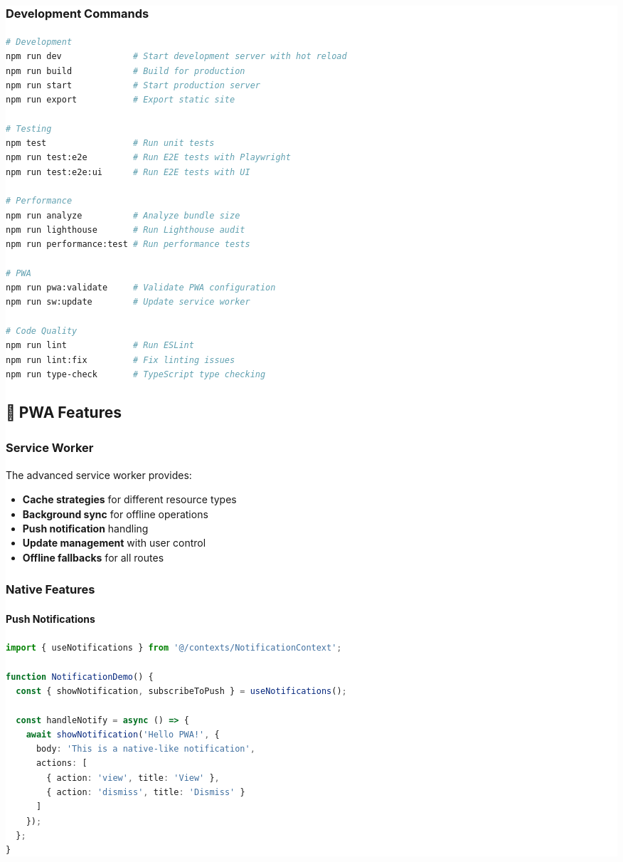 ### Development Commands

```bash
# Development
npm run dev              # Start development server with hot reload
npm run build            # Build for production
npm run start            # Start production server
npm run export           # Export static site

# Testing
npm test                 # Run unit tests
npm run test:e2e         # Run E2E tests with Playwright
npm run test:e2e:ui      # Run E2E tests with UI

# Performance
npm run analyze          # Analyze bundle size
npm run lighthouse       # Run Lighthouse audit
npm run performance:test # Run performance tests

# PWA
npm run pwa:validate     # Validate PWA configuration
npm run sw:update        # Update service worker

# Code Quality
npm run lint             # Run ESLint
npm run lint:fix         # Fix linting issues
npm run type-check       # TypeScript type checking
```

## 📱 PWA Features

### Service Worker
The advanced service worker provides:
- **Cache strategies** for different resource types
- **Background sync** for offline operations
- **Push notification** handling
- **Update management** with user control
- **Offline fallbacks** for all routes

### Native Features

#### Push Notifications
```typescript
import { useNotifications } from '@/contexts/NotificationContext';

function NotificationDemo() {
  const { showNotification, subscribeToPush } = useNotifications();
  
  const handleNotify = async () => {
    await showNotification('Hello PWA!', {
      body: 'This is a native-like notification',
      actions: [
        { action: 'view', title: 'View' },
        { action: 'dismiss', title: 'Dismiss' }
      ]
    });
  };
}
```
